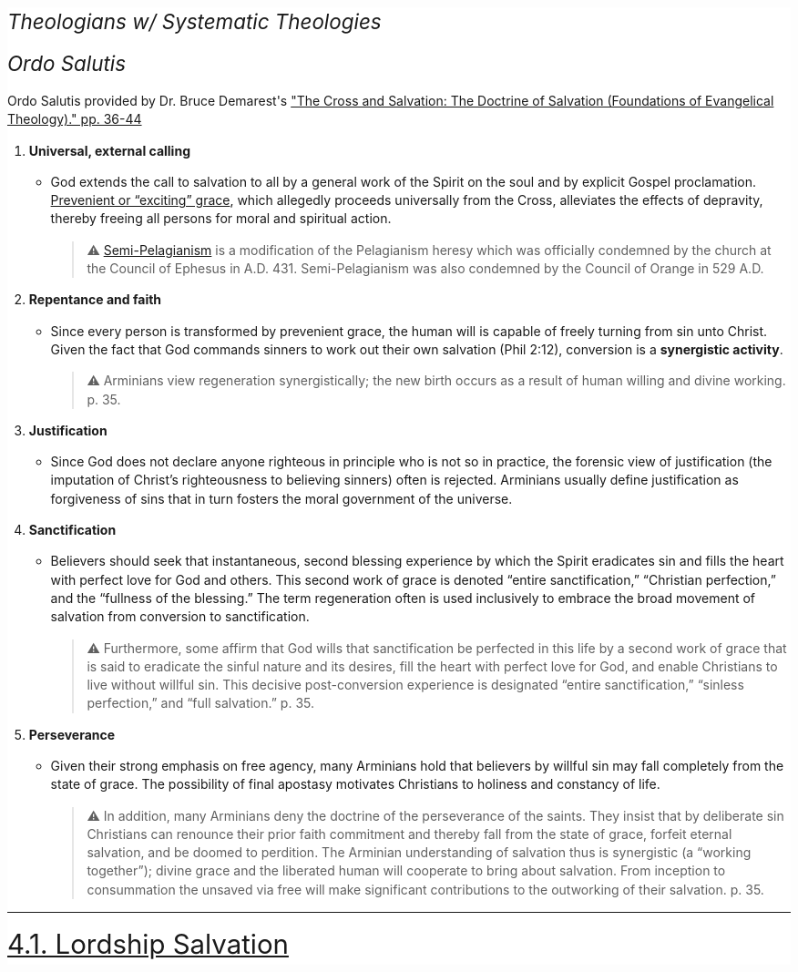 <span style="font-style:Italic;font-size:1.6em;">Theologians w/ Systematic Theologies</span>


<span style="font-style:Italic;font-size:1.6em;">Ordo Salutis</span>

Ordo Salutis provided by Dr. Bruce Demarest's <a href="https://amzn.to/3HMIbPZ">"The Cross and Salvation: The Doctrine of Salvation (Foundations of Evangelical Theology)." pp. 36-44</a>

1. **Universal, external calling**
    - God extends the call to salvation to all by a general work of the Spirit on the soul and by explicit Gospel proclamation. [Prevenient or “exciting” grace](https://carm.org/about-doctrine/what-are-pelagianism-and-semi-pelagianism/), which allegedly proceeds universally from the Cross, alleviates the effects of depravity, thereby freeing all persons for moral and spiritual action.
        >⚠️ [Semi-Pelagianism](https://carm.org/about-doctrine/what-are-pelagianism-and-semi-pelagianism/) is a modification of the Pelagianism heresy which was officially condemned by the church at the Council of Ephesus in A.D. 431. Semi-Pelagianism was also condemned by the Council of Orange in 529 A.D. 

2. **Repentance and faith**
    - Since every person is transformed by prevenient grace, the human will is capable of freely turning from sin unto Christ. Given the fact that God commands sinners to work out their own salvation (Phil 2:12), conversion is a **synergistic activity**.
        >⚠️ Arminians view regeneration synergistically; the new birth occurs as a result of human willing and divine working. p. 35.

3. **Justification**
    - Since God does not declare anyone righteous in principle who is not so in practice, the forensic view of justification (the imputation of Christ’s righteousness to believing sinners) often is rejected. Arminians usually define justification as forgiveness of sins that in turn fosters the moral government of the universe.
4. **Sanctification**
    - Believers should seek that instantaneous, second blessing experience by which the Spirit eradicates sin and fills the heart with perfect love for God and others. This second work of grace is denoted “entire sanctification,” “Christian perfection,” and the “fullness of the blessing.” The term regeneration often is used inclusively to embrace the broad movement of salvation from conversion to sanctification.
        >⚠️ Furthermore, some affirm that God wills that sanctification be perfected in this life by a second work of grace that is said to eradicate the sinful nature and its desires, fill the heart with perfect love for God, and enable Christians to live without willful sin. This decisive post-conversion experience is designated “entire sanctification,” “sinless perfection,” and “full salvation.” p. 35.

5. **Perseverance**
    - Given their strong emphasis on free agency, many Arminians hold that believers by willful sin may fall completely from the state of grace. The possibility of final apostasy motivates Christians to holiness and constancy of life.
        >⚠️  In addition, many Arminians deny the doctrine of the perseverance of the saints. They insist that by deliberate sin Christians can renounce their prior faith commitment and thereby fall from the state of grace, forfeit eternal salvation, and be doomed to perdition. The Arminian understanding of salvation thus is synergistic (a “working together”); divine grace and the liberated human will cooperate to bring about salvation. From inception to consummation the unsaved via free will make significant contributions to the outworking of their salvation. p. 35.

---

<a name="lordship" href="#contents" style="font-size:2.1em;">4.1. Lordship Salvation</a>
